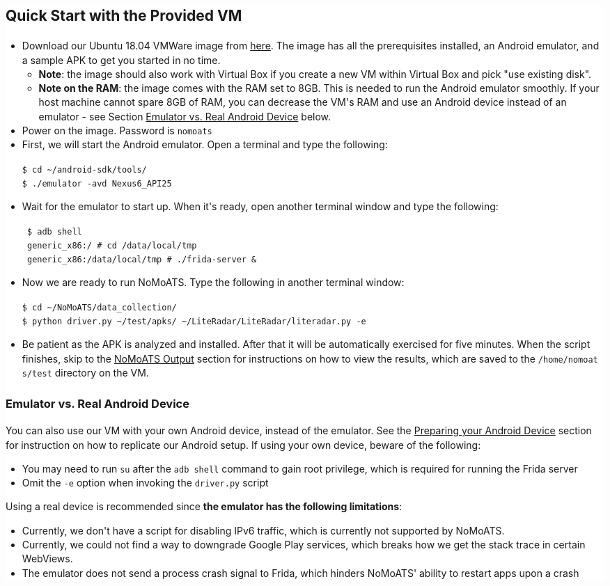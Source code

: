 ## Quick Start with the Provided VM
* Download our Ubuntu 18.04 VMWare image from [here](https://drive.google.com/file/d/1txXOo1KiJ5dpOA9ukDFvVeCQ-d1rX9sl/).
The image has all the prerequisites installed, an Android emulator, and a sample APK to get you started in no time.
    * **Note**: the image should also work with Virtual Box if you create a new VM within Virtual Box and pick
    "use existing disk".
    * **Note on the RAM**: the image comes with the RAM set to 8GB. This is needed to run the Android emulator smoothly.
If your host machine cannot spare 8GB of RAM, you can decrease the VM's RAM and use an Android device instead of an
emulator - see Section [Emulator vs. Real Android Device](#emulator-vs-real-android-device) below.
* Power on the image. Password is `nomoats`
* First, we will start the Android emulator. Open a terminal and type the following:
  ```
  $ cd ~/android-sdk/tools/
  $ ./emulator -avd Nexus6_API25
  ```
* Wait for the emulator to start up. When it's ready, open another terminal window and type the following:
  ```
   $ adb shell
   generic_x86:/ # cd /data/local/tmp
   generic_x86:/data/local/tmp # ./frida-server &
  ```
* Now we are ready to run NoMoATS. Type the following in another terminal window:
  ```
  $ cd ~/NoMoATS/data_collection/
  $ python driver.py ~/test/apks/ ~/LiteRadar/LiteRadar/literadar.py -e
  ```
* Be patient as the APK is analyzed and installed. After that it will be automatically exercised for
five minutes. When the script finishes, skip to the [NoMoATS Output](#nomoats-output) section for
instructions on how to view the results, which are saved to the `/home/nomoats/test` directory on the VM.

### Emulator vs. Real Android Device
You can also use our VM with your own Android device, instead of the emulator. See the 
[Preparing your Android Device](#preparing-your-android-device) section for instruction on how to
replicate our Android setup. If using your own device, beware of the following:
* You may need to run `su` after the `adb shell` command to gain root privilege, which is required
    for running the Frida server
* Omit the `-e` option when invoking the `driver.py` script

Using a real device is recommended since **the emulator has the following limitations**:
* Currently, we don't have a script for disabling IPv6 traffic, which is currently not supported by NoMoATS.
* Currently, we could not find a way to downgrade Google Play services, which breaks how we get the stack trace
    in certain WebViews.
* The emulator does not send a process crash signal to Frida, which hinders NoMoATS' ability to restart apps upon a crash
